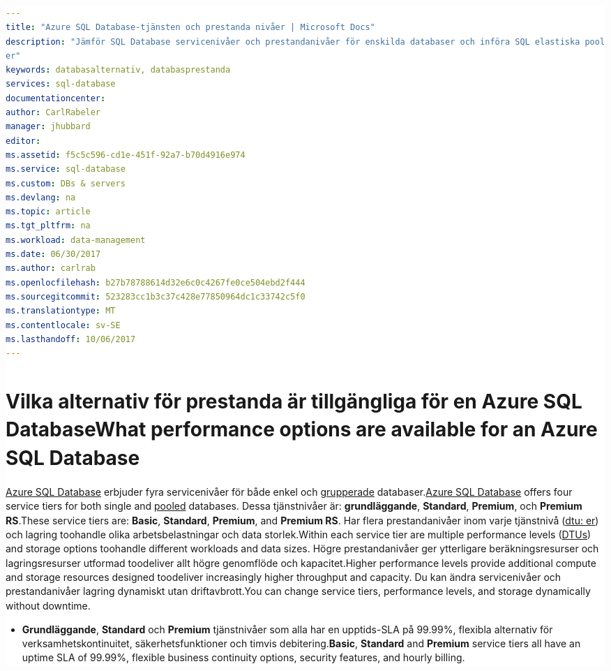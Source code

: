 ```yaml
---
title: "Azure SQL Database-tjänsten och prestanda nivåer | Microsoft Docs"
description: "Jämför SQL Database servicenivåer och prestandanivåer för enskilda databaser och införa SQL elastiska pooler"
keywords: databasalternativ, databasprestanda
services: sql-database
documentationcenter: 
author: CarlRabeler
manager: jhubbard
editor: 
ms.assetid: f5c5c596-cd1e-451f-92a7-b70d4916e974
ms.service: sql-database
ms.custom: DBs & servers
ms.devlang: na
ms.topic: article
ms.tgt_pltfrm: na
ms.workload: data-management
ms.date: 06/30/2017
ms.author: carlrab
ms.openlocfilehash: b27b78788614d32e6c0c4267fe0ce504ebd2f444
ms.sourcegitcommit: 523283cc1b3c37c428e77850964dc1c33742c5f0
ms.translationtype: MT
ms.contentlocale: sv-SE
ms.lasthandoff: 10/06/2017
---
```

# <a name="what-performance-options-are-available-for-an-azure-sql-database"></a><span data-ttu-id="56dc1-104">Vilka alternativ för prestanda är tillgängliga för en Azure SQL Database</span><span class="sxs-lookup"><span data-stu-id="56dc1-104">What performance options are available for an Azure SQL Database</span></span>

<span data-ttu-id="56dc1-105">[Azure SQL Database](sql-database-technical-overview.md) erbjuder fyra servicenivåer för både enkel och [grupperade](sql-database-elastic-pool.md) databaser.</span><span class="sxs-lookup"><span data-stu-id="56dc1-105">[Azure SQL Database](sql-database-technical-overview.md) offers four service tiers for both single and [pooled](sql-database-elastic-pool.md) databases.</span></span> <span data-ttu-id="56dc1-106">Dessa tjänstnivåer är: **grundläggande**, **Standard**, **Premium**, och **Premium RS**.</span><span class="sxs-lookup"><span data-stu-id="56dc1-106">These service tiers are: **Basic**, **Standard**, **Premium**, and **Premium RS**.</span></span> <span data-ttu-id="56dc1-107">Har flera prestandanivåer inom varje tjänstnivå ([dtu: er](sql-database-what-is-a-dtu.md)) och lagring toohandle olika arbetsbelastningar och data storlek.</span><span class="sxs-lookup"><span data-stu-id="56dc1-107">Within each service tier are multiple performance levels ([DTUs](sql-database-what-is-a-dtu.md)) and storage options toohandle different workloads and data sizes.</span></span> <span data-ttu-id="56dc1-108">Högre prestandanivåer ger ytterligare beräkningsresurser och lagringsresurser utformad toodeliver allt högre genomflöde och kapacitet.</span><span class="sxs-lookup"><span data-stu-id="56dc1-108">Higher performance levels provide additional compute and storage resources designed toodeliver increasingly higher throughput and capacity.</span></span> <span data-ttu-id="56dc1-109">Du kan ändra servicenivåer och prestandanivåer lagring dynamiskt utan driftavbrott.</span><span class="sxs-lookup"><span data-stu-id="56dc1-109">You can change service tiers, performance levels, and storage dynamically without downtime.</span></span> 
- <span data-ttu-id="56dc1-110">**Grundläggande**, **Standard** och **Premium** tjänstnivåer som alla har en upptids-SLA på 99.99%, flexibla alternativ för verksamhetskontinuitet, säkerhetsfunktioner och timvis debitering.</span><span class="sxs-lookup"><span data-stu-id="56dc1-110">**Basic**, **Standard** and **Premium** service tiers all have an uptime SLA of 99.99%, flexible business continuity options, security features, and hourly billing.</span></span> 